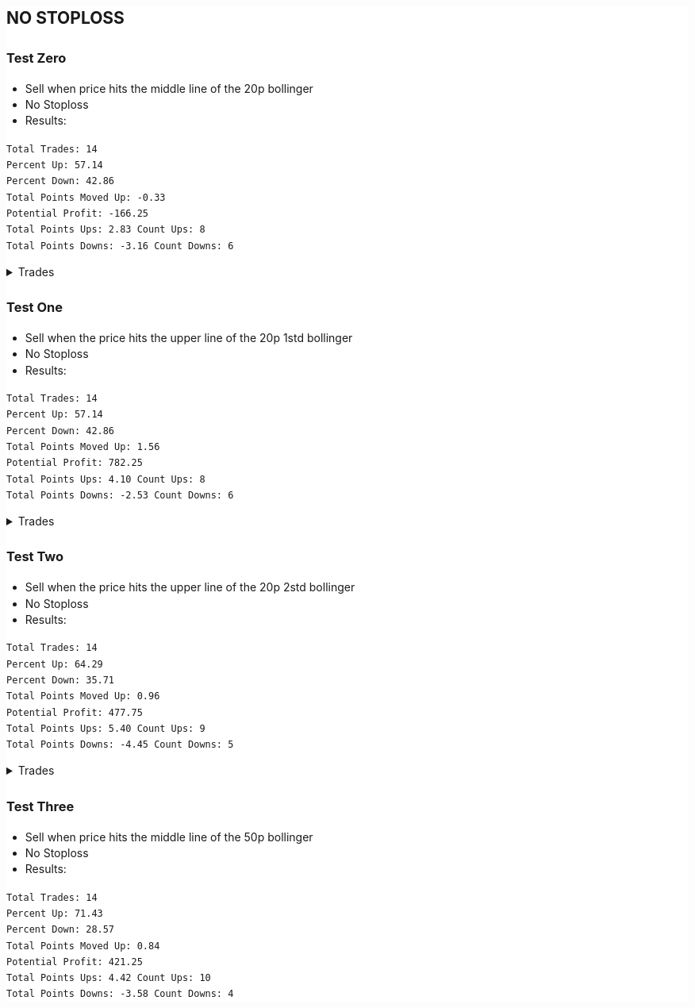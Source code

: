 ## NO STOPLOSS

### Test Zero
* Sell when price hits the middle line of the 20p bollinger
* No Stoploss
* Results:
```
Total Trades: 14
Percent Up: 57.14
Percent Down: 42.86
Total Points Moved Up: -0.33
Potential Profit: -166.25
Total Points Ups: 2.83 Count Ups: 8
Total Points Downs: -3.16 Count Downs: 6
```

<details><summary>Trades</summary></details>

### Test One
* Sell when the price hits the upper line of the 20p 1std bollinger
* No Stoploss
* Results:
```
Total Trades: 14
Percent Up: 57.14
Percent Down: 42.86
Total Points Moved Up: 1.56
Potential Profit: 782.25
Total Points Ups: 4.10 Count Ups: 8
Total Points Downs: -2.53 Count Downs: 6
```

<details><summary>Trades</summary></details>

### Test Two
* Sell when the price hits the upper line of the 20p 2std bollinger
* No Stoploss
* Results:
```
Total Trades: 14
Percent Up: 64.29
Percent Down: 35.71
Total Points Moved Up: 0.96
Potential Profit: 477.75
Total Points Ups: 5.40 Count Ups: 9
Total Points Downs: -4.45 Count Downs: 5
```

<details><summary>Trades</summary></details>

### Test Three
* Sell when price hits the middle line of the 50p bollinger
* No Stoploss
* Results:
```
Total Trades: 14
Percent Up: 71.43
Percent Down: 28.57
Total Points Moved Up: 0.84
Potential Profit: 421.25
Total Points Ups: 4.42 Count Ups: 10
Total Points Downs: -3.58 Count Downs: 4
```
